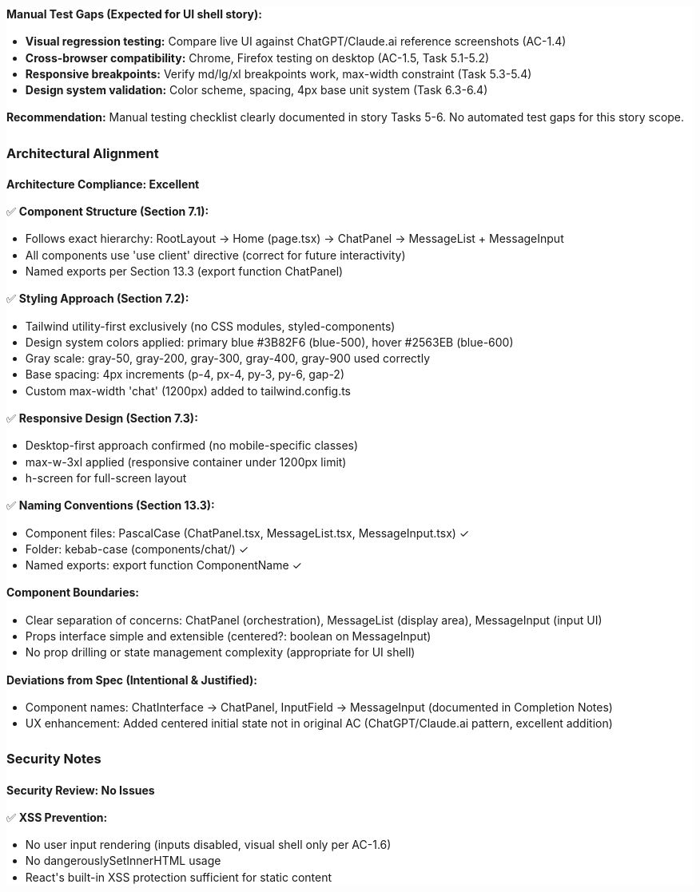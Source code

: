 **Manual Test Gaps (Expected for UI shell story):**
- **Visual regression testing:** Compare live UI against ChatGPT/Claude.ai reference screenshots (AC-1.4)
- **Cross-browser compatibility:** Chrome, Firefox testing on desktop (AC-1.5, Task 5.1-5.2)
- **Responsive breakpoints:** Verify md/lg/xl breakpoints work, max-width constraint (Task 5.3-5.4)
- **Design system validation:** Color scheme, spacing, 4px base unit system (Task 6.3-6.4)

**Recommendation:** Manual testing checklist clearly documented in story Tasks 5-6. No automated test gaps for this story scope.

### Architectural Alignment

**Architecture Compliance: Excellent**

✅ **Component Structure (Section 7.1):**
- Follows exact hierarchy: RootLayout → Home (page.tsx) → ChatPanel → MessageList + MessageInput
- All components use 'use client' directive (correct for future interactivity)
- Named exports per Section 13.3 (export function ChatPanel)

✅ **Styling Approach (Section 7.2):**
- Tailwind utility-first exclusively (no CSS modules, styled-components)
- Design system colors applied: primary blue #3B82F6 (blue-500), hover #2563EB (blue-600)
- Gray scale: gray-50, gray-200, gray-300, gray-400, gray-900 used correctly
- Base spacing: 4px increments (p-4, px-4, py-3, py-6, gap-2)
- Custom max-width 'chat' (1200px) added to tailwind.config.ts

✅ **Responsive Design (Section 7.3):**
- Desktop-first approach confirmed (no mobile-specific classes)
- max-w-3xl applied (responsive container under 1200px limit)
- h-screen for full-screen layout

✅ **Naming Conventions (Section 13.3):**
- Component files: PascalCase (ChatPanel.tsx, MessageList.tsx, MessageInput.tsx) ✓
- Folder: kebab-case (components/chat/) ✓
- Named exports: export function ComponentName ✓

**Component Boundaries:**
- Clear separation of concerns: ChatPanel (orchestration), MessageList (display area), MessageInput (input UI)
- Props interface simple and extensible (centered?: boolean on MessageInput)
- No prop drilling or state management complexity (appropriate for UI shell)

**Deviations from Spec (Intentional & Justified):**
- Component names: ChatInterface → ChatPanel, InputField → MessageInput (documented in Completion Notes)
- UX enhancement: Added centered initial state not in original AC (ChatGPT/Claude.ai pattern, excellent addition)

### Security Notes

**Security Review: No Issues**

✅ **XSS Prevention:**
- No user input rendering (inputs disabled, visual shell only per AC-1.6)
- No dangerouslySetInnerHTML usage
- React's built-in XSS protection sufficient for static content
